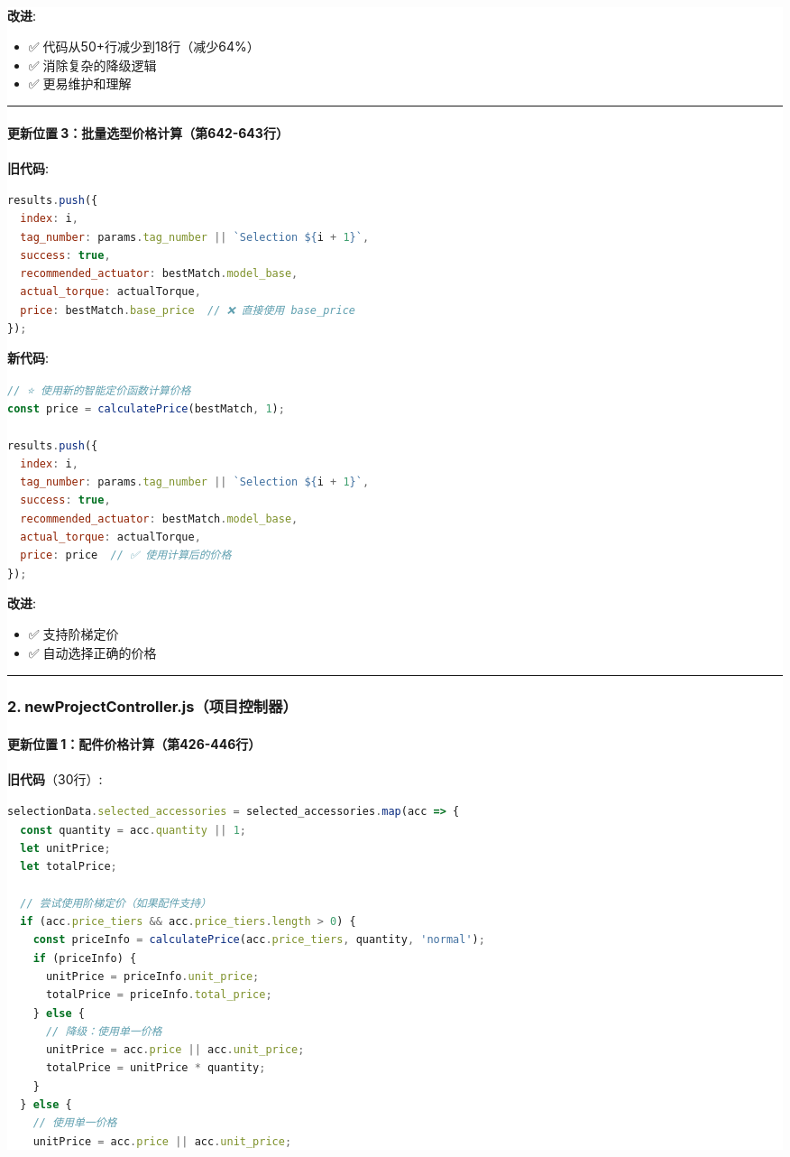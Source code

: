 **改进**:
- ✅ 代码从50+行减少到18行（减少64%）
- ✅ 消除复杂的降级逻辑
- ✅ 更易维护和理解

---

#### 更新位置 3：批量选型价格计算（第642-643行）

**旧代码**:
```javascript
results.push({
  index: i,
  tag_number: params.tag_number || `Selection ${i + 1}`,
  success: true,
  recommended_actuator: bestMatch.model_base,
  actual_torque: actualTorque,
  price: bestMatch.base_price  // ❌ 直接使用 base_price
});
```

**新代码**:
```javascript
// ⭐ 使用新的智能定价函数计算价格
const price = calculatePrice(bestMatch, 1);

results.push({
  index: i,
  tag_number: params.tag_number || `Selection ${i + 1}`,
  success: true,
  recommended_actuator: bestMatch.model_base,
  actual_torque: actualTorque,
  price: price  // ✅ 使用计算后的价格
});
```

**改进**:
- ✅ 支持阶梯定价
- ✅ 自动选择正确的价格

---

### 2. newProjectController.js（项目控制器）

#### 更新位置 1：配件价格计算（第426-446行）

**旧代码**（30行）:
```javascript
selectionData.selected_accessories = selected_accessories.map(acc => {
  const quantity = acc.quantity || 1;
  let unitPrice;
  let totalPrice;
  
  // 尝试使用阶梯定价（如果配件支持）
  if (acc.price_tiers && acc.price_tiers.length > 0) {
    const priceInfo = calculatePrice(acc.price_tiers, quantity, 'normal');
    if (priceInfo) {
      unitPrice = priceInfo.unit_price;
      totalPrice = priceInfo.total_price;
    } else {
      // 降级：使用单一价格
      unitPrice = acc.price || acc.unit_price;
      totalPrice = unitPrice * quantity;
    }
  } else {
    // 使用单一价格
    unitPrice = acc.price || acc.unit_price;
```
